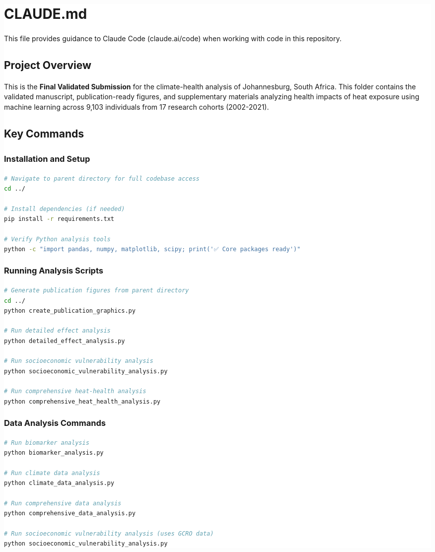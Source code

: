 # CLAUDE.md

This file provides guidance to Claude Code (claude.ai/code) when working with code in this repository.

## Project Overview

This is the **Final Validated Submission** for the climate-health analysis of Johannesburg, South Africa. This folder contains the validated manuscript, publication-ready figures, and supplementary materials analyzing health impacts of heat exposure using machine learning across 9,103 individuals from 17 research cohorts (2002-2021).

## Key Commands

### Installation and Setup
```bash
# Navigate to parent directory for full codebase access
cd ../

# Install dependencies (if needed)
pip install -r requirements.txt

# Verify Python analysis tools
python -c "import pandas, numpy, matplotlib, scipy; print('✅ Core packages ready')"
```

### Running Analysis Scripts
```bash
# Generate publication figures from parent directory
cd ../
python create_publication_graphics.py

# Run detailed effect analysis
python detailed_effect_analysis.py

# Run socioeconomic vulnerability analysis
python socioeconomic_vulnerability_analysis.py

# Run comprehensive heat-health analysis
python comprehensive_heat_health_analysis.py
```

### Data Analysis Commands
```bash
# Run biomarker analysis
python biomarker_analysis.py

# Run climate data analysis
python climate_data_analysis.py

# Run comprehensive data analysis
python comprehensive_data_analysis.py

# Run socioeconomic vulnerability analysis (uses GCRO data)
python socioeconomic_vulnerability_analysis.py
```
